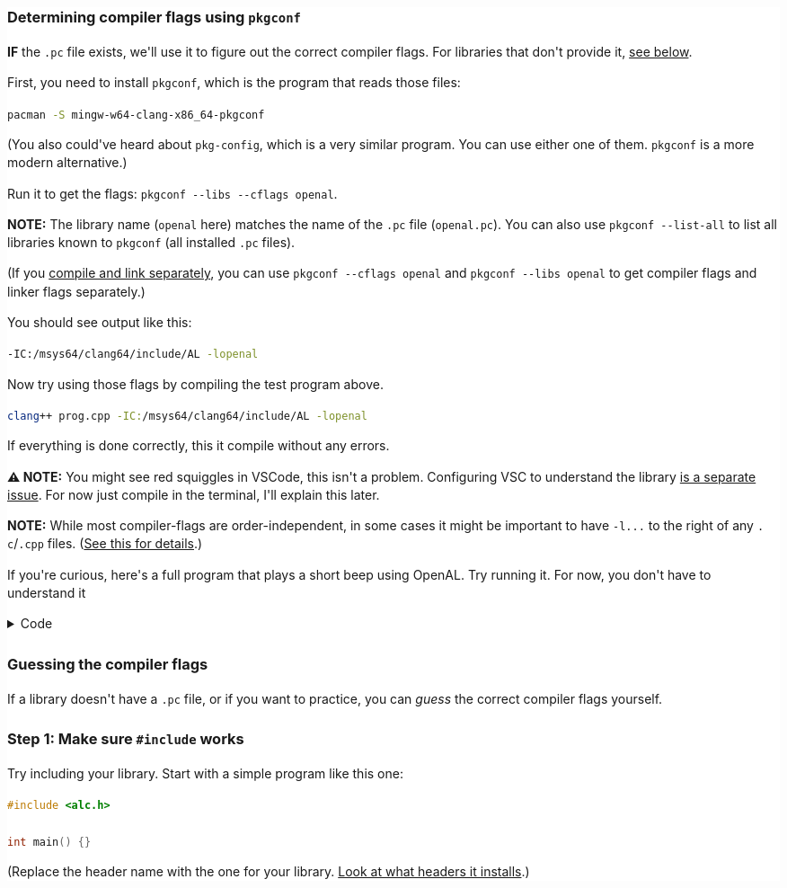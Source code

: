 ### Determining compiler flags using `pkgconf`

**IF** the `.pc` file exists, we'll use it to figure out the correct compiler flags. For libraries that don't provide it, [see below](#guessing-the-compiler-flags).

First, you need to install `pkgconf`, which is the program that reads those files:

```sh
pacman -S mingw-w64-clang-x86_64-pkgconf
```
(You also could've heard about `pkg-config`, which is a very similar program. You can use either one of them. `pkgconf` is a more modern alternative.)

Run it to get the flags: `pkgconf --libs --cflags openal`.

**NOTE:** The library name (`openal` here) matches the name of the `.pc` file (`openal.pc`). You can also use `pkgconf --list-all` to list all libraries known to `pkgconf` (all installed `.pc` files).

(If you [compile and link separately](TODO_multifile), you can use `pkgconf --cflags openal` and `pkgconf --libs openal` to get compiler flags and linker flags separately.)

You should see output like this:
```sh
-IC:/msys64/clang64/include/AL -lopenal
```

Now try using those flags by compiling the test program above.
```sh
clang++ prog.cpp -IC:/msys64/clang64/include/AL -lopenal
```
If everything is done correctly, this it compile without any errors.

**⚠ NOTE:** You might see red squiggles in VSCode, this isn't a problem. Configuring VSC to understand the library [is a separate issue](TODO_vsc_libs). For now just compile in the terminal, I'll explain this later.

**NOTE:** While most compiler-flags are order-independent, in some cases it might be important to have `-l...` to the right of any `.c`/`.cpp` files. ([See this for details](TODO_msys2_envs_lld).)

If you're curious, here's a full program that plays a short beep using OpenAL. Try running it. For now, you don't have to understand it

<details><summary>Code</summary></details>

### Guessing the compiler flags

If a library doesn't have a `.pc` file, or if you want to practice, you can *guess* the correct compiler flags yourself.

### Step 1: Make sure `#include` works

Try including your library. Start with a simple program like this one:
```cpp
#include <alc.h>

int main() {}
```
(Replace the header name with the one for your library. [Look at what headers it installs](#look-at-what-you-have-installed).)

